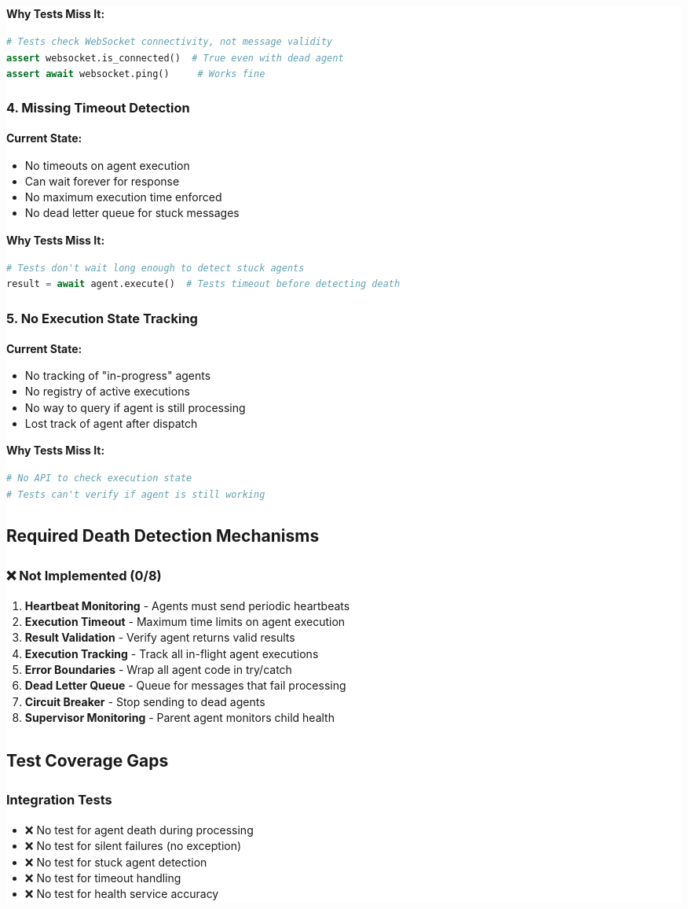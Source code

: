 **Why Tests Miss It:**
```python
# Tests check WebSocket connectivity, not message validity
assert websocket.is_connected()  # True even with dead agent
assert await websocket.ping()     # Works fine
```

### 4. Missing Timeout Detection
**Current State:**
- No timeouts on agent execution
- Can wait forever for response
- No maximum execution time enforced
- No dead letter queue for stuck messages

**Why Tests Miss It:**
```python
# Tests don't wait long enough to detect stuck agents
result = await agent.execute()  # Tests timeout before detecting death
```

### 5. No Execution State Tracking
**Current State:**
- No tracking of "in-progress" agents
- No registry of active executions
- No way to query if agent is still processing
- Lost track of agent after dispatch

**Why Tests Miss It:**
```python
# No API to check execution state
# Tests can't verify if agent is still working
```

## Required Death Detection Mechanisms

### ❌ Not Implemented (0/8)
1. **Heartbeat Monitoring** - Agents must send periodic heartbeats
2. **Execution Timeout** - Maximum time limits on agent execution
3. **Result Validation** - Verify agent returns valid results
4. **Execution Tracking** - Track all in-flight agent executions
5. **Error Boundaries** - Wrap all agent code in try/catch
6. **Dead Letter Queue** - Queue for messages that fail processing
7. **Circuit Breaker** - Stop sending to dead agents
8. **Supervisor Monitoring** - Parent agent monitors child health

## Test Coverage Gaps

### Integration Tests
- ❌ No test for agent death during processing
- ❌ No test for silent failures (no exception)
- ❌ No test for stuck agent detection
- ❌ No test for timeout handling
- ❌ No test for health service accuracy
